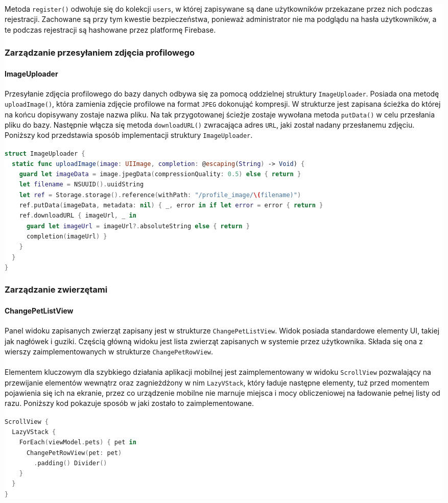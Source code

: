 Metoda `register()` odwołuje się do kolekcji `users`, w której zapisywane są dane użytkowników przekazane przez nich podczas rejestracji. Zachowane są przy tym kwestie bezpieczeństwa, ponieważ administrator nie ma podglądu na hasła użytkowników, a te podczas rejestracji są hashowane przez platformę Firebase.

### Zarządzanie przesyłaniem zdjęcia profilowego
#### ImageUploader

Przesyłanie zdjęcia profilowego do bazy danych odbywa się za pomocą oddzielnej struktury `ImageUploader`. Posiada ona metodę `uploadImage()`, która zamienia zdjęcie profilowe na format `JPEG` dokonująć kompresji. W strukturze jest zapisana ścieżka do której na końcu dopisywany zostaje nazwa pliku. Na tak przygotowanej ścieżje zostaje wywołana metoda `putData()` w celu przesłania pliku do bazy. Następnie włącza się metoda `downloadURL()` zwracająca adres `URL`, jaki został nadany przesłanemu zdjęciu. Poniższy kod przedstawia sposób implementacji struktury `ImageUploader`.

``` swift
struct ImageUploader {
  static func uploadImage(image: UIImage, completion: @escaping(String) -> Void) {
    guard let imageData = image.jpegData(compressionQuality: 0.5) else { return }
    let filename = NSUUID().uuidString
    let ref = Storage.storage().reference(withPath: "/profile_image/\(filename)")
    ref.putData(imageData, metadata: nil) { _, error in if let error = error { return }
    ref.downloadURL { imageUrl, _ in
      guard let imageUrl = imageUrl?.absoluteString else { return }
      completion(imageUrl) }
    }
  }
}
```
### Zarządzanie zwierzętami
#### ChangePetListView

Panel widoku zapisanych zwierząt zapisany jest w strukturze `ChangePetListView`. Widok posiada standardowe elementy UI, takiej jak nagłówek i guziki. Częścią główną widoku jest lista zwierząt zapisanych w systemie przez użytkownika. Składa się ona z wierszy zaimplementowanych w strukturze `ChangePetRowView`.<br><br>Elementem kluczowym dla szybkiego działania aplikacji mobilnej jest zaimplementowany w widoku `ScrollView` pozwalający na przewijanie elementów wewnątrz oraz zagnieżdżony w nim `LazyVStack`, który ładuje następne elementy, tuż przed momentem pojawienia się ich na ekranie, przez co urządzenie mobilne nie marnuje miejsca i mocy obliczeniowej na ładowanie pełnej listy od razu. Poniższy kod pokazuje sposób w jaki zostało to zaimplementowane.

``` swift
ScrollView {
  LazyVStack {
    ForEach(viewModel.pets) { pet in
      ChangePetRowView(pet: pet)
        .padding() Divider()
    }
  }
}
```
